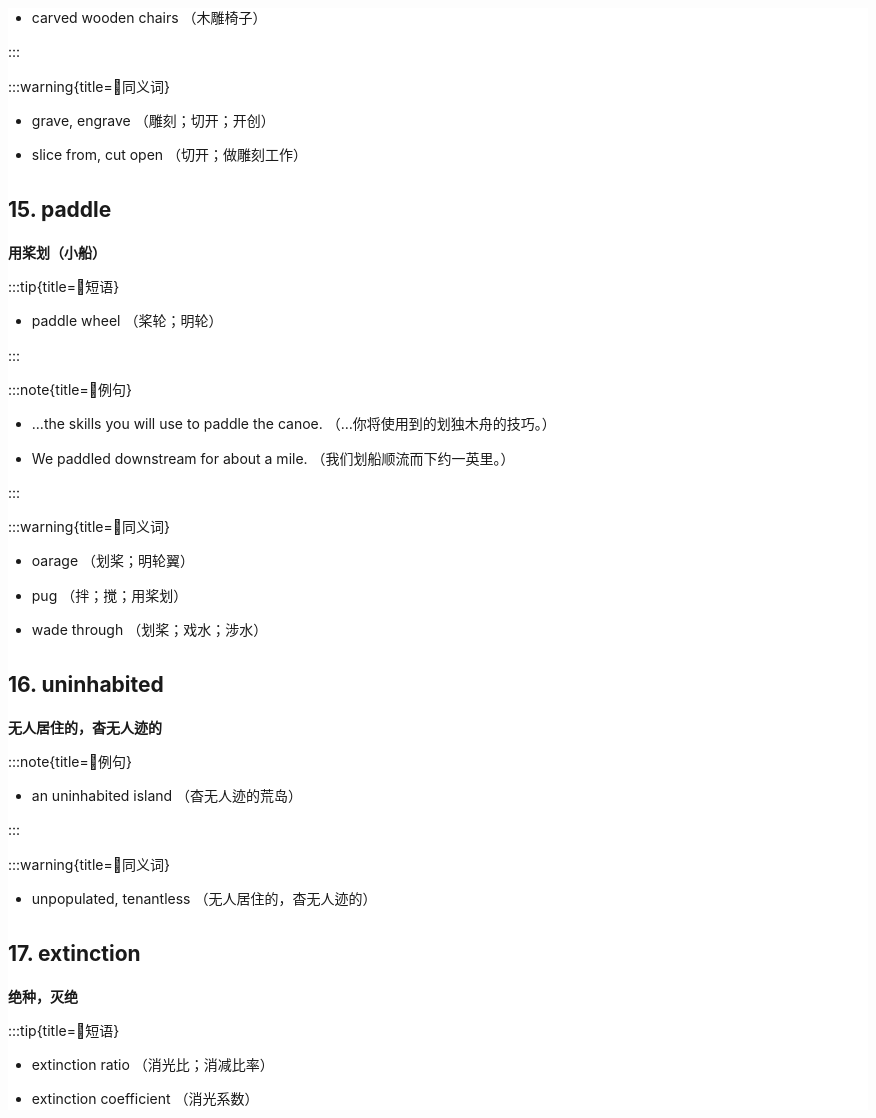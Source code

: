 - carved wooden chairs （木雕椅子）

:::

:::warning{title=🤔同义词}

- grave, engrave （雕刻；切开；开创）

- slice from, cut open （切开；做雕刻工作）


## 15. paddle

**用桨划（小船）**

:::tip{title=🤩短语}

- paddle wheel （桨轮；明轮）

:::

:::note{title=🎤例句}

- ...the skills you will use to paddle the canoe. （…你将使用到的划独木舟的技巧。）

- We paddled downstream for about a mile. （我们划船顺流而下约一英里。）

:::

:::warning{title=🤔同义词}

- oarage （划桨；明轮翼）

- pug （拌；搅；用桨划）

- wade through （划桨；戏水；涉水）


## 16. uninhabited

**无人居住的，杳无人迹的**

:::note{title=🎤例句}

- an uninhabited island （杳无人迹的荒岛）

:::

:::warning{title=🤔同义词}

- unpopulated, tenantless （无人居住的，杳无人迹的）


## 17. extinction

**绝种，灭绝**

:::tip{title=🤩短语}

- extinction ratio （消光比；消减比率）

- extinction coefficient （消光系数）
